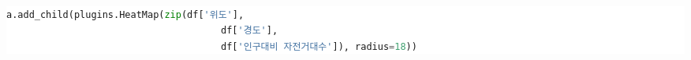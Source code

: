 


```python
a.add_child(plugins.HeatMap(zip(df['위도'],
                                      df['경도'],
                                      df['인구대비 자전거대수']), radius=18))
```



